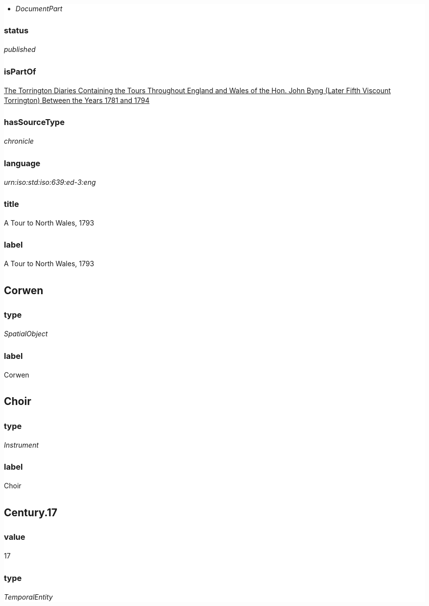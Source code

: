  - *DocumentPart*

### status


*published*

### isPartOf


[The Torrington Diaries Containing the Tours Throughout England and Wales of the Hon. John Byng (Later Fifth Viscount Torrington) Between the Years 1781 and 1794](#The-Torrington-Diaries-Containing-the-Tours-Throughout-England-and-Wales-of-the-Hon.-John-Byng-(Later-Fifth-Viscount-Torrington)-Between-the-Years-1781-and-1794)

### hasSourceType


*chronicle*

### language


*urn:iso:std:iso:639:ed-3:eng*

### title


A Tour to North Wales, 1793

### label


A Tour to North Wales, 1793

## Corwen

### type


*SpatialObject*

### label


Corwen

## Choir

### type


*Instrument*

### label


Choir

## Century.17

### value


17

### type


*TemporalEntity*